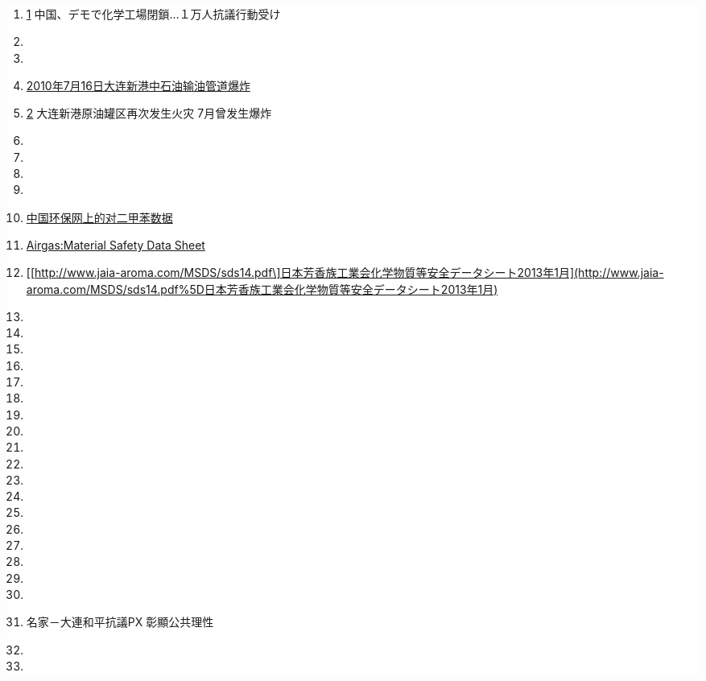 1.  [1](http://www.yomiuri.co.jp/world/news/20110815-OYT1T00003.htm)
    中国、デモで化学工場閉鎖…１万人抗議行動受け

2.

3.

4.  [2010年7月16日大连新港中石油输油管道爆炸](http://www.hottx.net/history/lssdjt/20117/110362.html)


5.  [2](http://china.huanqiu.com/roll/2010-10/1196452.html)
    大连新港原油罐区再次发生火灾 7月曾发生爆炸

6.
7.

8.

9.
10. [中国环保网上的对二甲苯数据](http://www.ep.net.cn/msds/wuzhi3/33535-3.htm)

11. [Airgas:Material Safety Data
    Sheet](http://www.airgas.com/documents/pdf/008984.pdf)

12. \[[http://www.jaia-aroma.com/MSDS/sds14.pdf\]日本芳香族工業会化学物質等安全データシート2013年1月](http://www.jaia-aroma.com/MSDS/sds14.pdf%5D日本芳香族工業会化学物質等安全データシート2013年1月)

13.

14.
15.

16.

17.
18.

19.

20.
21.
22.
23.
24.
25.
26.
27.

28.

29.

30.

31.  名家－大連和平抗議PX 彰顯公共理性

32.

33.